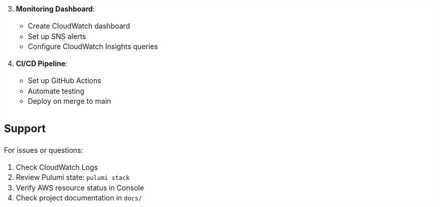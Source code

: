3. **Monitoring Dashboard**:
   - Create CloudWatch dashboard
   - Set up SNS alerts
   - Configure CloudWatch Insights queries

4. **CI/CD Pipeline**:
   - Set up GitHub Actions
   - Automate testing
   - Deploy on merge to main

## Support

For issues or questions:
1. Check CloudWatch Logs
2. Review Pulumi state: `pulumi stack`
3. Verify AWS resource status in Console
4. Check project documentation in `docs/`
